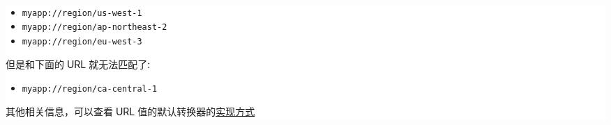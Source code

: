 - `myapp://region/us-west-1`
- `myapp://region/ap-northeast-2`
- `myapp://region/eu-west-3`

但是和下面的 URL 就无法匹配了:
- `myapp://region/ca-central-1`

其他相关信息，可以查看 URL 值的默认转换器的[实现方式](https://github.com/devxoul/URLNavigator/blob/master/Sources/URLMatcher/URLMatcher.swift)

